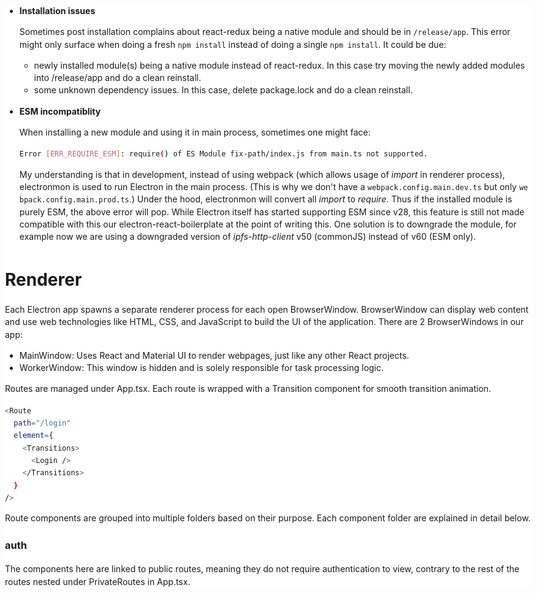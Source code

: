 - **Installation issues**

  Sometimes post installation complains about react-redux being a native module and should be in ```/release/app```. This error might only surface when doing a fresh ```npm install``` instead of doing a single ```npm install```. It could be due:
  - newly installed module(s) being a native module instead of react-redux. In this case try moving the newly added modules into /release/app and do a clean reinstall.
  - some unknown dependency issues. In this case, delete package.lock and do a clean reinstall.


- **ESM incompatiblity**

  When installing a new module and using it in main process, sometimes one might face: 
  ```bash
  Error [ERR_REQUIRE_ESM]: require() of ES Module fix-path/index.js from main.ts not supported.
  ``````
  
  My understanding is that in development, instead of using webpack (which allows usage of *import* in renderer process), electronmon is used to run Electron in the main process. (This is why we don't have a `webpack.config.main.dev.ts` but only `webpack.config.main.prod.ts`.) Under the hood, electronmon will convert all *import* to *require*. Thus if the installed module is purely ESM, the above error will pop. While Electron itself has started supporting ESM since v28, this feature is still not made compatible with this our electron-react-boilerplate at the point of writing this. One solution is to downgrade the  module, for example now we are using a downgraded version of *ipfs-http-client* v50 (commonJS) instead of v60 (ESM only).



# Renderer

Each Electron app spawns a separate renderer process for each open BrowserWindow. BrowserWindow can display web content and use web technologies like HTML, CSS, and JavaScript to build the UI of the application. There are 2 BrowserWindows in our app:
- MainWindow: Uses React and Material UI to render webpages, just like any other React projects.
- WorkerWindow: This window is hidden and is solely responsible for task processing logic.

Routes are managed under App.tsx. Each route is wrapped with a Transition component for smooth transition animation.
```bash
<Route
  path="/login"
  element={
    <Transitions>
      <Login />
    </Transitions>
  }
/>
```
Route components are grouped into multiple folders based on their purpose. Each component folder are explained in detail below.

### auth
The components here are linked to public routes, meaning they do not require authentication to view, contrary to the rest of the routes nested under PrivateRoutes in App.tsx. 
